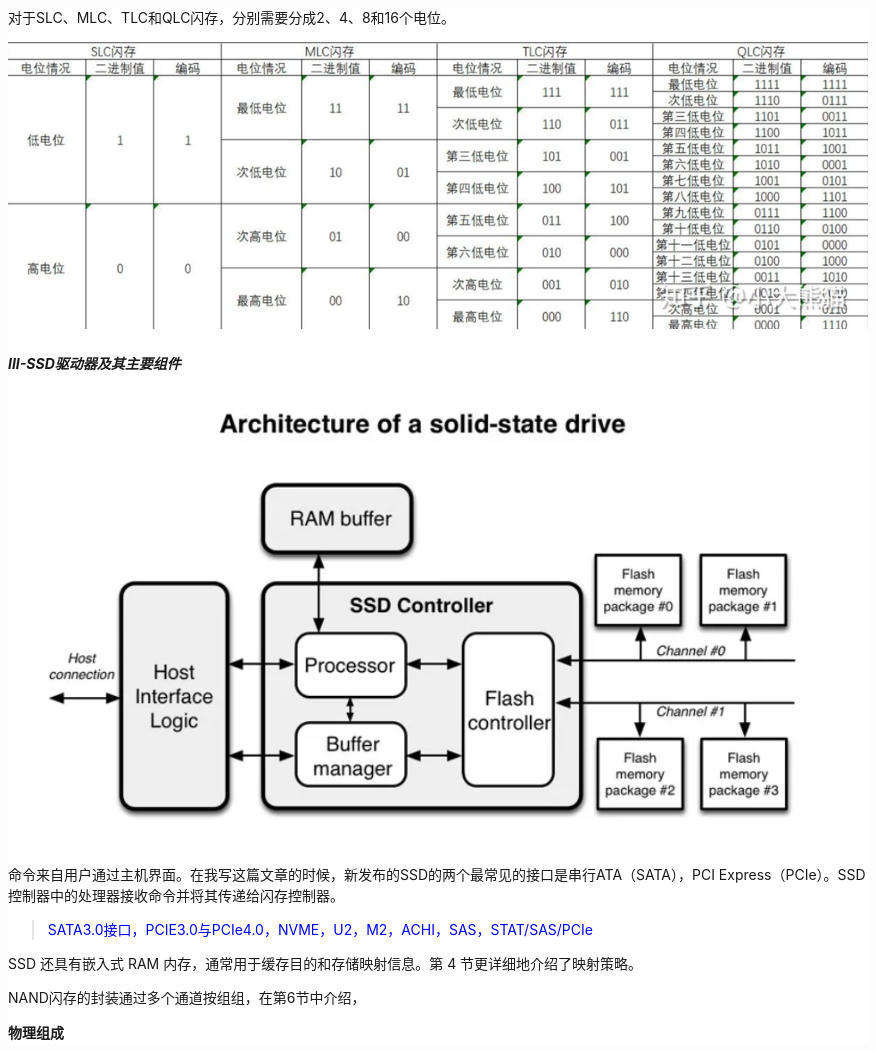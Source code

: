 对于SLC、MLC、TLC和QLC闪存，分别需要分成2、4、8和16个电位。

![image-20230814004956519](assets/C3-Hardware.assets/image-20230814004956519.png)

##### III-SSD驱动器及其主要组件

![image-20230813194233840](assets/C3-Hardware.assets/image-20230813194233840.png)

命令来自用户通过主机界面。在我写这篇文章的时候，新发布的SSD的两个最常见的接口是串行ATA（SATA），PCI Express（PCIe）。SSD 控制器中的处理器接收命令并将其传递给闪存控制器。

> <font color='blue'>SATA3.0接口，PCIE3.0与PCIe4.0，NVME，U2，M2，ACHI，SAS，STAT/SAS/PCIe</font>

SSD 还具有嵌入式 RAM 内存，通常用于缓存目的和存储映射信息。第 4 节更详细地介绍了映射策略。

NAND闪存的封装通过多个通道按组组，在第6节中介绍，

**物理组成**
